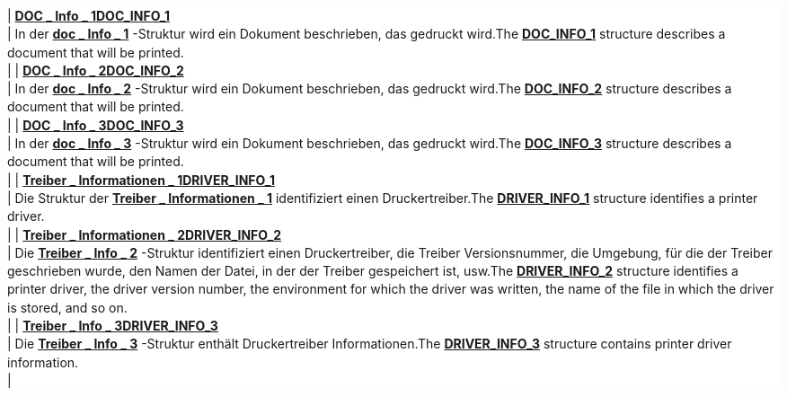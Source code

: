 | [<span data-ttu-id="cf206-114">**DOC \_ Info \_ 1**</span><span class="sxs-lookup"><span data-stu-id="cf206-114">**DOC\_INFO\_1**</span></span>](doc-info-1.md)<br/>                                    | <span data-ttu-id="cf206-115">In der [**doc \_ Info \_ 1**](/windows/desktop/printdocs/doc-info-1) -Struktur wird ein Dokument beschrieben, das gedruckt wird.</span><span class="sxs-lookup"><span data-stu-id="cf206-115">The [**DOC\_INFO\_1**](/windows/desktop/printdocs/doc-info-1) structure describes a document that will be printed.</span></span><br/>                                                                                                                                                                                                                                                                                                                                                                                                                           |
| [<span data-ttu-id="cf206-116">**DOC \_ Info \_ 2**</span><span class="sxs-lookup"><span data-stu-id="cf206-116">**DOC\_INFO\_2**</span></span>](doc-info-2.md)<br/>                                    | <span data-ttu-id="cf206-117">In der [**doc \_ Info \_ 2**](/windows/desktop/printdocs/doc-info-2) -Struktur wird ein Dokument beschrieben, das gedruckt wird.</span><span class="sxs-lookup"><span data-stu-id="cf206-117">The [**DOC\_INFO\_2**](/windows/desktop/printdocs/doc-info-2) structure describes a document that will be printed.</span></span><br/>                                                                                                                                                                                                                                                                                                                                                                                                                           |
| [<span data-ttu-id="cf206-118">**DOC \_ Info \_ 3**</span><span class="sxs-lookup"><span data-stu-id="cf206-118">**DOC\_INFO\_3**</span></span>](doc-info-3.md)<br/>                                    | <span data-ttu-id="cf206-119">In der [**doc \_ Info \_ 3**](/windows/desktop/printdocs/doc-info-3) -Struktur wird ein Dokument beschrieben, das gedruckt wird.</span><span class="sxs-lookup"><span data-stu-id="cf206-119">The [**DOC\_INFO\_3**](/windows/desktop/printdocs/doc-info-3) structure describes a document that will be printed.</span></span><br/>                                                                                                                                                                                                                                                                                                                                                                                                                           |
| [<span data-ttu-id="cf206-120">**Treiber \_ Informationen \_ 1**</span><span class="sxs-lookup"><span data-stu-id="cf206-120">**DRIVER\_INFO\_1**</span></span>](driver-info-1.md)<br/>                              | <span data-ttu-id="cf206-121">Die Struktur der [**Treiber \_ Informationen \_ 1**](/windows/desktop/printdocs/driver-info-1) identifiziert einen Druckertreiber.</span><span class="sxs-lookup"><span data-stu-id="cf206-121">The [**DRIVER\_INFO\_1**](/windows/desktop/printdocs/driver-info-1) structure identifies a printer driver.</span></span><br/>                                                                                                                                                                                                                                                                                                                                                                                                                                   |
| [<span data-ttu-id="cf206-122">**Treiber \_ Informationen \_ 2**</span><span class="sxs-lookup"><span data-stu-id="cf206-122">**DRIVER\_INFO\_2**</span></span>](driver-info-2.md)<br/>                              | <span data-ttu-id="cf206-123">Die [**Treiber \_ Info \_ 2**](/windows/desktop/printdocs/driver-info-2) -Struktur identifiziert einen Druckertreiber, die Treiber Versionsnummer, die Umgebung, für die der Treiber geschrieben wurde, den Namen der Datei, in der der Treiber gespeichert ist, usw.</span><span class="sxs-lookup"><span data-stu-id="cf206-123">The [**DRIVER\_INFO\_2**](/windows/desktop/printdocs/driver-info-2) structure identifies a printer driver, the driver version number, the environment for which the driver was written, the name of the file in which the driver is stored, and so on.</span></span><br/>                                                                                                                                                                                                                                                                                       |
| [<span data-ttu-id="cf206-124">**Treiber \_ Info \_ 3**</span><span class="sxs-lookup"><span data-stu-id="cf206-124">**DRIVER\_INFO\_3**</span></span>](driver-info-3.md)<br/>                              | <span data-ttu-id="cf206-125">Die [**Treiber \_ Info \_ 3**](/windows/desktop/printdocs/driver-info-3) -Struktur enthält Druckertreiber Informationen.</span><span class="sxs-lookup"><span data-stu-id="cf206-125">The [**DRIVER\_INFO\_3**](/windows/desktop/printdocs/driver-info-3) structure contains printer driver information.</span></span><br/>                                                                                                                                                                                                                                                                                                                                                                                                                           |